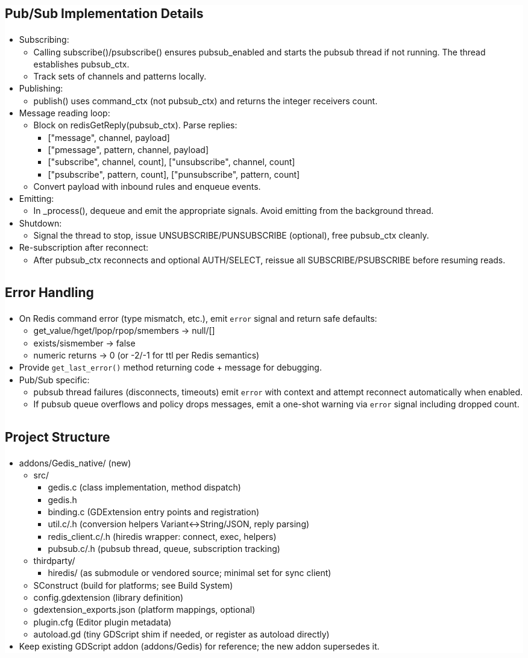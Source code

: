 ## Pub/Sub Implementation Details
- Subscribing:
  - Calling subscribe()/psubscribe() ensures pubsub_enabled and starts the pubsub thread if not running. The thread establishes pubsub_ctx.
  - Track sets of channels and patterns locally.
- Publishing:
  - publish() uses command_ctx (not pubsub_ctx) and returns the integer receivers count.
- Message reading loop:
  - Block on redisGetReply(pubsub_ctx). Parse replies:
    - ["message", channel, payload]
    - ["pmessage", pattern, channel, payload]
    - ["subscribe", channel, count], ["unsubscribe", channel, count]
    - ["psubscribe", pattern, count], ["punsubscribe", pattern, count]
  - Convert payload with inbound rules and enqueue events.
- Emitting:
  - In _process(), dequeue and emit the appropriate signals. Avoid emitting from the background thread.
- Shutdown:
  - Signal the thread to stop, issue UNSUBSCRIBE/PUNSUBSCRIBE (optional), free pubsub_ctx cleanly.
- Re-subscription after reconnect:
  - After pubsub_ctx reconnects and optional AUTH/SELECT, reissue all SUBSCRIBE/PSUBSCRIBE before resuming reads.

## Error Handling
- On Redis command error (type mismatch, etc.), emit `error` signal and return safe defaults:
  - get_value/hget/lpop/rpop/smembers -> null/[]
  - exists/sismember -> false
  - numeric returns -> 0 (or -2/-1 for ttl per Redis semantics)
- Provide `get_last_error()` method returning code + message for debugging.
- Pub/Sub specific:
  - pubsub thread failures (disconnects, timeouts) emit `error` with context and attempt reconnect automatically when enabled.
  - If pubsub queue overflows and policy drops messages, emit a one-shot warning via `error` signal including dropped count.

## Project Structure
- addons/Gedis_native/ (new)
  - src/
    - gedis.c (class implementation, method dispatch)
    - gedis.h
    - binding.c (GDExtension entry points and registration)
    - util.c/.h (conversion helpers Variant<->String/JSON, reply parsing)
    - redis_client.c/.h (hiredis wrapper: connect, exec, helpers)
    - pubsub.c/.h (pubsub thread, queue, subscription tracking)
  - thirdparty/
    - hiredis/ (as submodule or vendored source; minimal set for sync client)
  - SConstruct (build for platforms; see Build System)
  - config.gdextension (library definition)
  - gdextension_exports.json (platform mappings, optional)
  - plugin.cfg (Editor plugin metadata)
  - autoload.gd (tiny GDScript shim if needed, or register as autoload directly)
- Keep existing GDScript addon (addons/Gedis) for reference; the new addon supersedes it.
